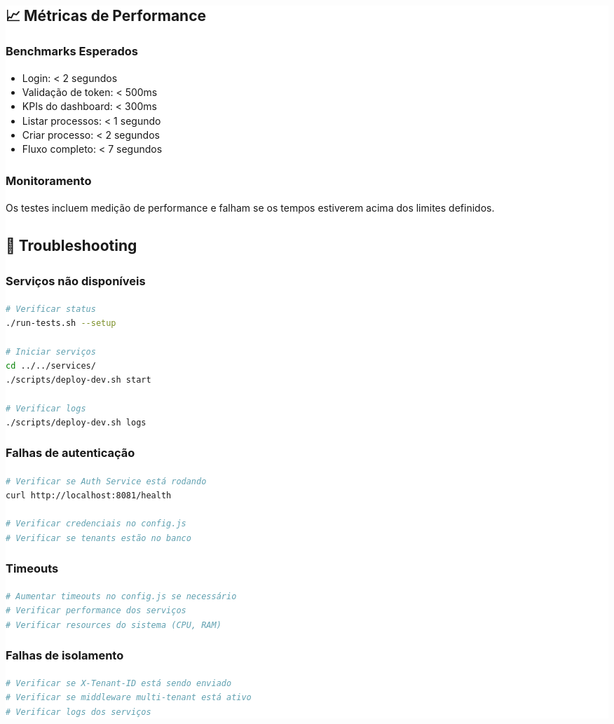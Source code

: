 ## 📈 Métricas de Performance

### Benchmarks Esperados
- Login: < 2 segundos
- Validação de token: < 500ms
- KPIs do dashboard: < 300ms
- Listar processos: < 1 segundo
- Criar processo: < 2 segundos
- Fluxo completo: < 7 segundos

### Monitoramento
Os testes incluem medição de performance e falham se os tempos estiverem acima dos limites definidos.

## 🚨 Troubleshooting

### Serviços não disponíveis
```bash
# Verificar status
./run-tests.sh --setup

# Iniciar serviços
cd ../../services/
./scripts/deploy-dev.sh start

# Verificar logs
./scripts/deploy-dev.sh logs
```

### Falhas de autenticação
```bash
# Verificar se Auth Service está rodando
curl http://localhost:8081/health

# Verificar credenciais no config.js
# Verificar se tenants estão no banco
```

### Timeouts
```bash
# Aumentar timeouts no config.js se necessário
# Verificar performance dos serviços
# Verificar resources do sistema (CPU, RAM)
```

### Falhas de isolamento
```bash
# Verificar se X-Tenant-ID está sendo enviado
# Verificar se middleware multi-tenant está ativo
# Verificar logs dos serviços
```
